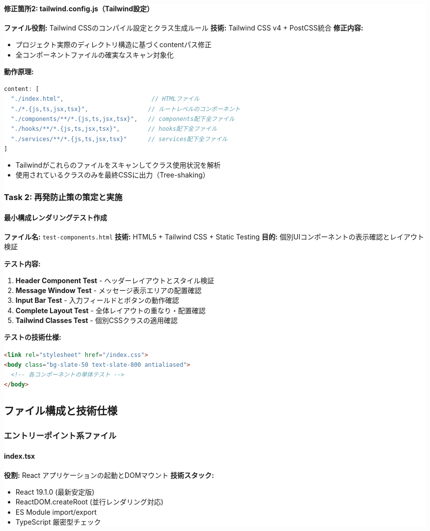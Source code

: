 #### 修正箇所2: tailwind.config.js（Tailwind設定）
**ファイル役割:** Tailwind CSSのコンパイル設定とクラス生成ルール
**技術:** Tailwind CSS v4 + PostCSS統合
**修正内容:**
- プロジェクト実際のディレクトリ構造に基づくcontentパス修正
- 全コンポーネントファイルの確実なスキャン対象化

**動作原理:**
```javascript
content: [
  "./index.html",                         // HTMLファイル
  "./*.{js,ts,jsx,tsx}",                 // ルートレベルのコンポーネント
  "./components/**/*.{js,ts,jsx,tsx}",   // components配下全ファイル
  "./hooks/**/*.{js,ts,jsx,tsx}",        // hooks配下全ファイル  
  "./services/**/*.{js,ts,jsx,tsx}"      // services配下全ファイル
]
```
- Tailwindがこれらのファイルをスキャンしてクラス使用状況を解析
- 使用されているクラスのみを最終CSSに出力（Tree-shaking）

### Task 2: 再発防止策の策定と実施

#### 最小構成レンダリングテスト作成
**ファイル名:** `test-components.html`
**技術:** HTML5 + Tailwind CSS + Static Testing
**目的:** 個別UIコンポーネントの表示確認とレイアウト検証

**テスト内容:**
1. **Header Component Test** - ヘッダーレイアウトとスタイル検証
2. **Message Window Test** - メッセージ表示エリアの配置確認
3. **Input Bar Test** - 入力フィールドとボタンの動作確認
4. **Complete Layout Test** - 全体レイアウトの重なり・配置確認
5. **Tailwind Classes Test** - 個別CSSクラスの適用確認

**テストの技術仕様:**
```html
<link rel="stylesheet" href="/index.css">
<body class="bg-slate-50 text-slate-800 antialiased">
  <!-- 各コンポーネントの単体テスト -->
</body>
```

## ファイル構成と技術仕様

### エントリーポイント系ファイル

#### index.tsx
**役割:** React アプリケーションの起動とDOMマウント
**技術スタック:** 
- React 19.1.0 (最新安定版)
- ReactDOM.createRoot (並行レンダリング対応)
- ES Module import/export
- TypeScript 厳密型チェック
